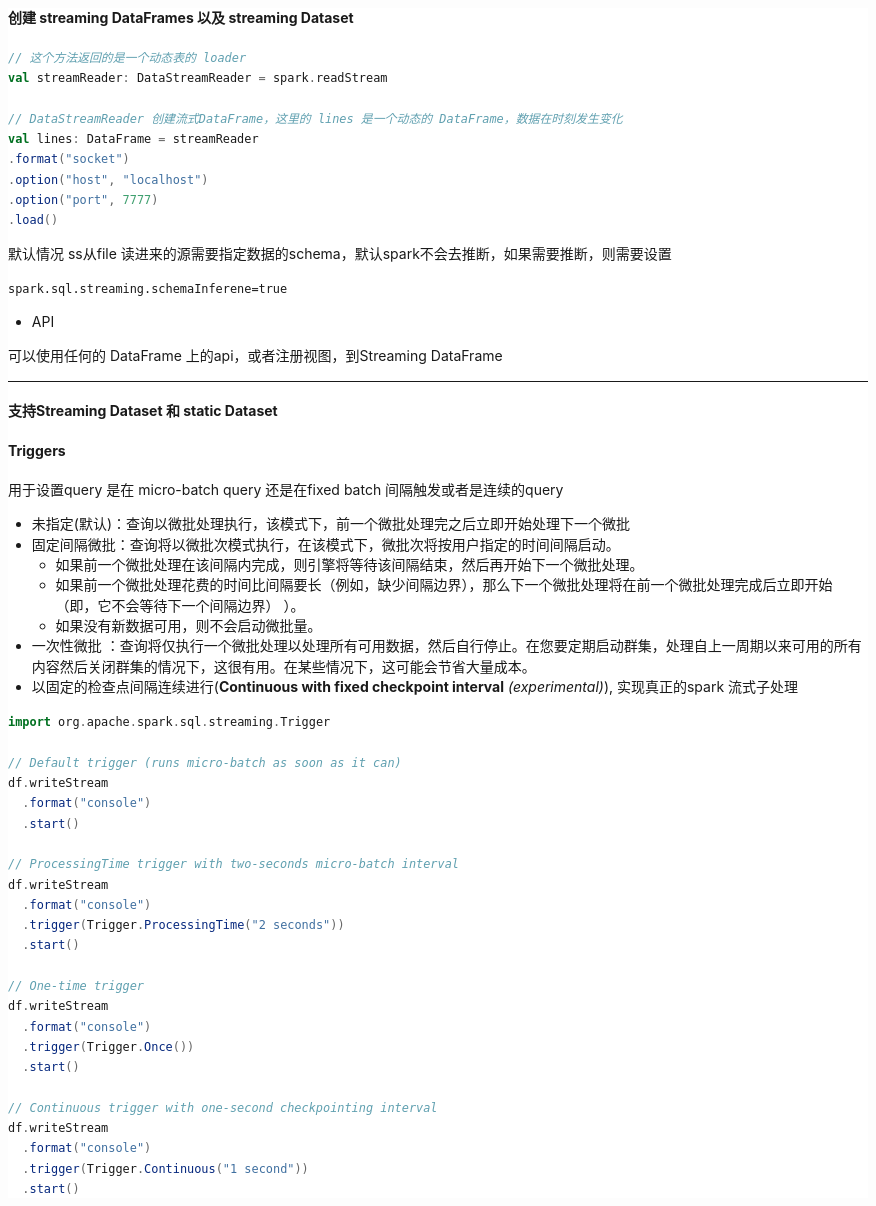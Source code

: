#### 创建 streaming DataFrames 以及 streaming Dataset

```scala
// 这个方法返回的是一个动态表的 loader
val streamReader: DataStreamReader = spark.readStream

// DataStreamReader 创建流式DataFrame，这里的 lines 是一个动态的 DataFrame，数据在时刻发生变化
val lines: DataFrame = streamReader
.format("socket")
.option("host", "localhost")
.option("port", 7777)
.load()
```

默认情况 ss从file 读进来的源需要指定数据的schema，默认spark不会去推断，如果需要推断，则需要设置

`spark.sql.streaming.schemaInferene=true`

* API

可以使用任何的 DataFrame 上的api，或者注册视图，到Streaming DataFrame

---

#### 支持Streaming Dataset 和 static Dataset

#### Triggers

用于设置query 是在 micro-batch query 还是在fixed batch 间隔触发或者是连续的query

* 未指定(默认)：查询以微批处理执行，该模式下，前一个微批处理完之后立即开始处理下一个微批
* 固定间隔微批：查询将以微批次模式执行，在该模式下，微批次将按用户指定的时间间隔启动。
  - 如果前一个微批处理在该间隔内完成，则引擎将等待该间隔结束，然后再开始下一个微批处理。
  - 如果前一个微批处理花费的时间比间隔要长（例如，缺少间隔边界），那么下一个微批处理将在前一个微批处理完成后立即开始（即，它不会等待下一个间隔边界） ）。
  - 如果没有新数据可用，则不会启动微批量。
* 一次性微批 ：查询将仅执行一个微批处理以处理所有可用数据，然后自行停止。在您要定期启动群集，处理自上一周期以来可用的所有内容然后关闭群集的情况下，这很有用。在某些情况下，这可能会节省大量成本。
* 以固定的检查点间隔连续进行(**Continuous with fixed checkpoint interval**
  *(experimental)*), 实现真正的spark 流式子处理

```scala
import org.apache.spark.sql.streaming.Trigger

// Default trigger (runs micro-batch as soon as it can)
df.writeStream
  .format("console")
  .start()

// ProcessingTime trigger with two-seconds micro-batch interval
df.writeStream
  .format("console")
  .trigger(Trigger.ProcessingTime("2 seconds"))
  .start()

// One-time trigger
df.writeStream
  .format("console")
  .trigger(Trigger.Once())
  .start()

// Continuous trigger with one-second checkpointing interval
df.writeStream
  .format("console")
  .trigger(Trigger.Continuous("1 second"))
  .start()
```
